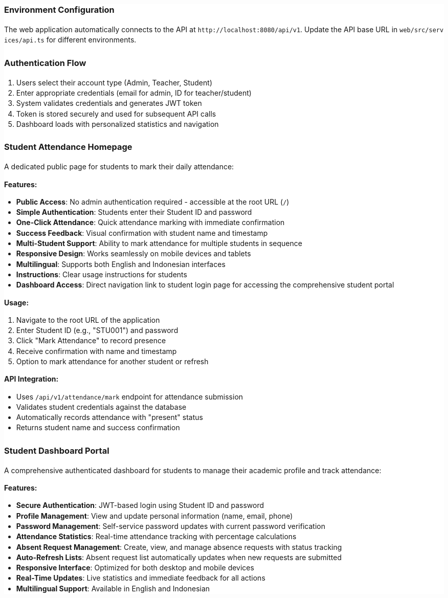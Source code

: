 ### Environment Configuration
The web application automatically connects to the API at `http://localhost:8080/api/v1`. Update the API base URL in `web/src/services/api.ts` for different environments.

### Authentication Flow
1. Users select their account type (Admin, Teacher, Student)
2. Enter appropriate credentials (email for admin, ID for teacher/student)
3. System validates credentials and generates JWT token
4. Token is stored securely and used for subsequent API calls
5. Dashboard loads with personalized statistics and navigation

### Student Attendance Homepage
A dedicated public page for students to mark their daily attendance:

**Features:**
- **Public Access**: No admin authentication required - accessible at the root URL (`/`)
- **Simple Authentication**: Students enter their Student ID and password
- **One-Click Attendance**: Quick attendance marking with immediate confirmation
- **Success Feedback**: Visual confirmation with student name and timestamp
- **Multi-Student Support**: Ability to mark attendance for multiple students in sequence
- **Responsive Design**: Works seamlessly on mobile devices and tablets
- **Multilingual**: Supports both English and Indonesian interfaces
- **Instructions**: Clear usage instructions for students
- **Dashboard Access**: Direct navigation link to student login page for accessing the comprehensive student portal

**Usage:**
1. Navigate to the root URL of the application
2. Enter Student ID (e.g., "STU001") and password
3. Click "Mark Attendance" to record presence
4. Receive confirmation with name and timestamp
5. Option to mark attendance for another student or refresh

**API Integration:**
- Uses `/api/v1/attendance/mark` endpoint for attendance submission
- Validates student credentials against the database
- Automatically records attendance with "present" status
- Returns student name and success confirmation

### Student Dashboard Portal
A comprehensive authenticated dashboard for students to manage their academic profile and track attendance:

**Features:**
- **Secure Authentication**: JWT-based login using Student ID and password
- **Profile Management**: View and update personal information (name, email, phone)
- **Password Management**: Self-service password updates with current password verification
- **Attendance Statistics**: Real-time attendance tracking with percentage calculations
- **Absent Request Management**: Create, view, and manage absence requests with status tracking
- **Auto-Refresh Lists**: Absent request list automatically updates when new requests are submitted
- **Responsive Interface**: Optimized for both desktop and mobile devices
- **Real-Time Updates**: Live statistics and immediate feedback for all actions
- **Multilingual Support**: Available in English and Indonesian
